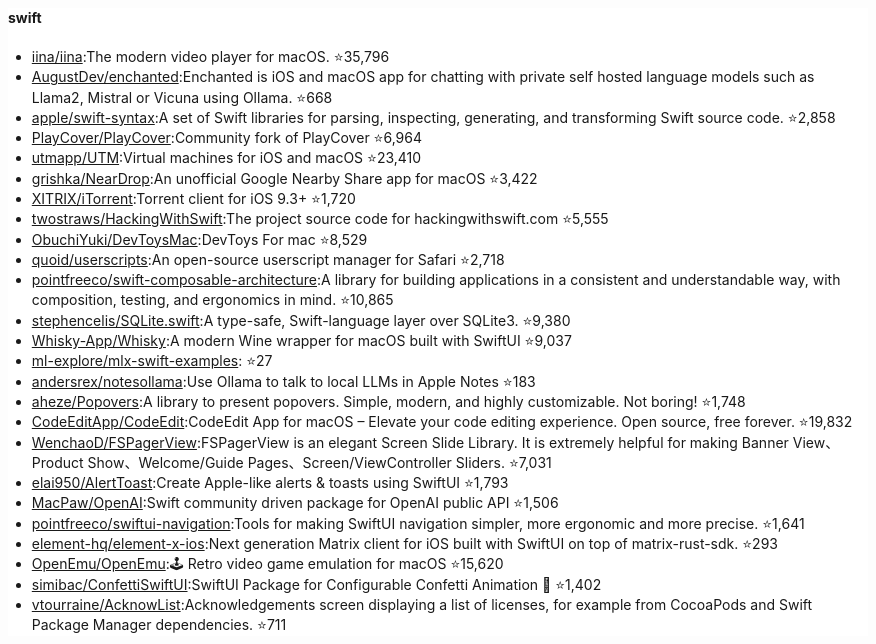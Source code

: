 #### swift
* [iina/iina](https://github.com/iina/iina):The modern video player for macOS. ⭐35,796
* [AugustDev/enchanted](https://github.com/AugustDev/enchanted):Enchanted is iOS and macOS app for chatting with private self hosted language models such as Llama2, Mistral or Vicuna using Ollama. ⭐668
* [apple/swift-syntax](https://github.com/apple/swift-syntax):A set of Swift libraries for parsing, inspecting, generating, and transforming Swift source code. ⭐2,858
* [PlayCover/PlayCover](https://github.com/PlayCover/PlayCover):Community fork of PlayCover ⭐6,964
* [utmapp/UTM](https://github.com/utmapp/UTM):Virtual machines for iOS and macOS ⭐23,410
* [grishka/NearDrop](https://github.com/grishka/NearDrop):An unofficial Google Nearby Share app for macOS ⭐3,422
* [XITRIX/iTorrent](https://github.com/XITRIX/iTorrent):Torrent client for iOS 9.3+ ⭐1,720
* [twostraws/HackingWithSwift](https://github.com/twostraws/HackingWithSwift):The project source code for hackingwithswift.com ⭐5,555
* [ObuchiYuki/DevToysMac](https://github.com/ObuchiYuki/DevToysMac):DevToys For mac ⭐8,529
* [quoid/userscripts](https://github.com/quoid/userscripts):An open-source userscript manager for Safari ⭐2,718
* [pointfreeco/swift-composable-architecture](https://github.com/pointfreeco/swift-composable-architecture):A library for building applications in a consistent and understandable way, with composition, testing, and ergonomics in mind. ⭐10,865
* [stephencelis/SQLite.swift](https://github.com/stephencelis/SQLite.swift):A type-safe, Swift-language layer over SQLite3. ⭐9,380
* [Whisky-App/Whisky](https://github.com/Whisky-App/Whisky):A modern Wine wrapper for macOS built with SwiftUI ⭐9,037
* [ml-explore/mlx-swift-examples](https://github.com/ml-explore/mlx-swift-examples): ⭐27
* [andersrex/notesollama](https://github.com/andersrex/notesollama):Use Ollama to talk to local LLMs in Apple Notes ⭐183
* [aheze/Popovers](https://github.com/aheze/Popovers):A library to present popovers. Simple, modern, and highly customizable. Not boring! ⭐1,748
* [CodeEditApp/CodeEdit](https://github.com/CodeEditApp/CodeEdit):CodeEdit App for macOS – Elevate your code editing experience. Open source, free forever. ⭐19,832
* [WenchaoD/FSPagerView](https://github.com/WenchaoD/FSPagerView):FSPagerView is an elegant Screen Slide Library. It is extremely helpful for making Banner View、Product Show、Welcome/Guide Pages、Screen/ViewController Sliders. ⭐7,031
* [elai950/AlertToast](https://github.com/elai950/AlertToast):Create Apple-like alerts & toasts using SwiftUI ⭐1,793
* [MacPaw/OpenAI](https://github.com/MacPaw/OpenAI):Swift community driven package for OpenAI public API ⭐1,506
* [pointfreeco/swiftui-navigation](https://github.com/pointfreeco/swiftui-navigation):Tools for making SwiftUI navigation simpler, more ergonomic and more precise. ⭐1,641
* [element-hq/element-x-ios](https://github.com/element-hq/element-x-ios):Next generation Matrix client for iOS built with SwiftUI on top of matrix-rust-sdk. ⭐293
* [OpenEmu/OpenEmu](https://github.com/OpenEmu/OpenEmu):🕹 Retro video game emulation for macOS ⭐15,620
* [simibac/ConfettiSwiftUI](https://github.com/simibac/ConfettiSwiftUI):SwiftUI Package for Configurable Confetti Animation 🎉 ⭐1,402
* [vtourraine/AcknowList](https://github.com/vtourraine/AcknowList):Acknowledgements screen displaying a list of licenses, for example from CocoaPods and Swift Package Manager dependencies. ⭐711
